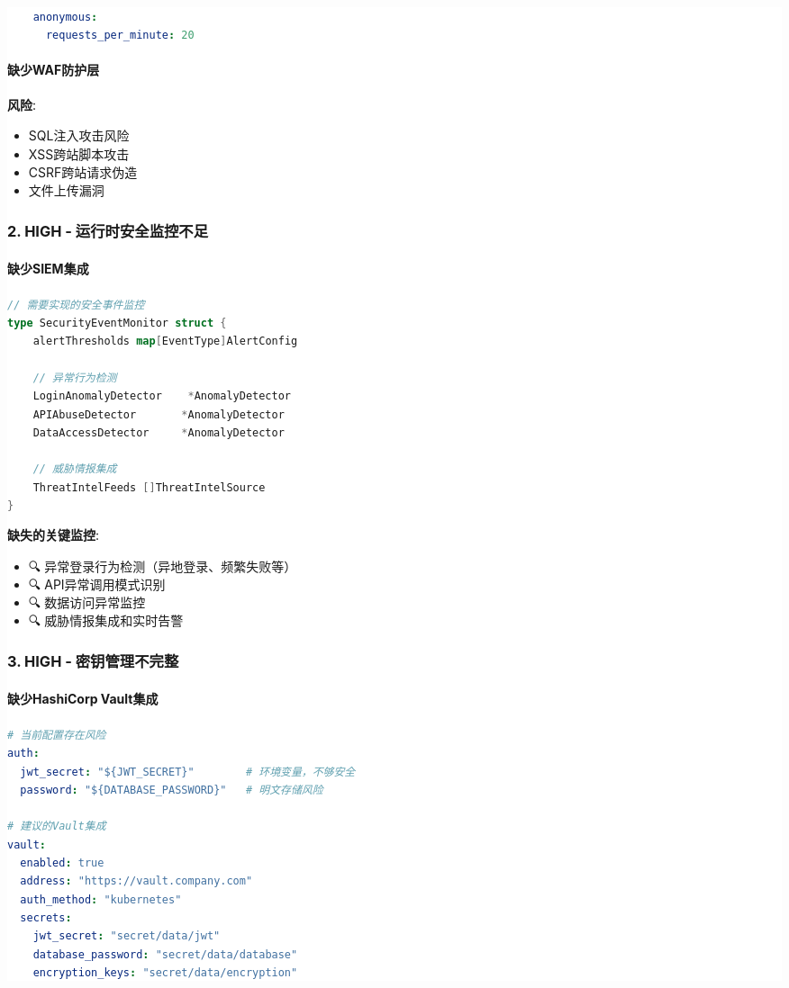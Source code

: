 ```yaml
    anonymous:
      requests_per_minute: 20
```

#### 缺少WAF防护层
**风险**:
- SQL注入攻击风险
- XSS跨站脚本攻击
- CSRF跨站请求伪造
- 文件上传漏洞

### 2. HIGH - 运行时安全监控不足

#### 缺少SIEM集成
```go
// 需要实现的安全事件监控
type SecurityEventMonitor struct {
    alertThresholds map[EventType]AlertConfig
    
    // 异常行为检测
    LoginAnomalyDetector    *AnomalyDetector
    APIAbuseDetector       *AnomalyDetector
    DataAccessDetector     *AnomalyDetector
    
    // 威胁情报集成
    ThreatIntelFeeds []ThreatIntelSource
}
```

**缺失的关键监控**:
- 🔍 异常登录行为检测（异地登录、频繁失败等）
- 🔍 API异常调用模式识别
- 🔍 数据访问异常监控
- 🔍 威胁情报集成和实时告警

### 3. HIGH - 密钥管理不完整

#### 缺少HashiCorp Vault集成
```yaml
# 当前配置存在风险
auth:
  jwt_secret: "${JWT_SECRET}"        # 环境变量，不够安全
  password: "${DATABASE_PASSWORD}"   # 明文存储风险

# 建议的Vault集成
vault:
  enabled: true
  address: "https://vault.company.com"
  auth_method: "kubernetes"
  secrets:
    jwt_secret: "secret/data/jwt"
    database_password: "secret/data/database"
    encryption_keys: "secret/data/encryption"
```
